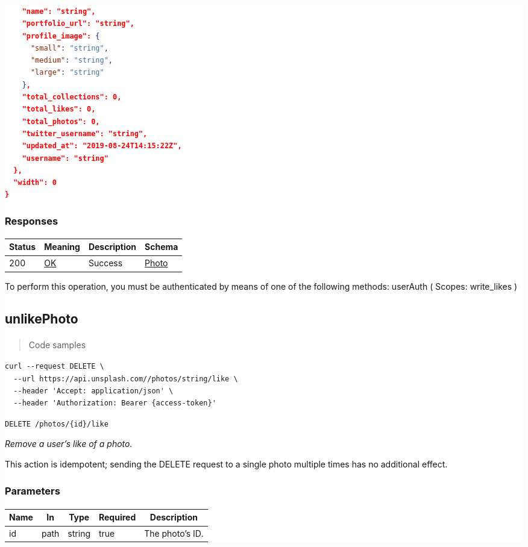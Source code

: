 ```json
    "name": "string",
    "portfolio_url": "string",
    "profile_image": {
      "small": "string",
      "medium": "string",
      "large": "string"
    },
    "total_collections": 0,
    "total_likes": 0,
    "total_photos": 0,
    "twitter_username": "string",
    "updated_at": "2019-08-24T14:15:22Z",
    "username": "string"
  },
  "width": 0
}
```

<h3 id="likephoto-responses">Responses</h3>

|Status|Meaning|Description|Schema|
|---|---|---|---|
|200|[OK](https://tools.ietf.org/html/rfc7231#section-6.3.1)|Success|[Photo](#schemaphoto)|

<aside class="warning">
To perform this operation, you must be authenticated by means of one of the following methods:
userAuth ( Scopes: write_likes )
</aside>

## unlikePhoto

<a id="opIdunlikePhoto"></a>

> Code samples

```shell
curl --request DELETE \
  --url https://api.unsplash.com//photos/string/like \
  --header 'Accept: application/json' \
  --header 'Authorization: Bearer {access-token}'
```

`DELETE /photos/{id}/like`

*Remove a user’s like of a photo.*

This action is idempotent; sending the DELETE request to a single photo multiple times has no additional effect.

<h3 id="unlikephoto-parameters">Parameters</h3>

|Name|In|Type|Required|Description|
|---|---|---|---|---|
|id|path|string|true|The photo’s ID.|
